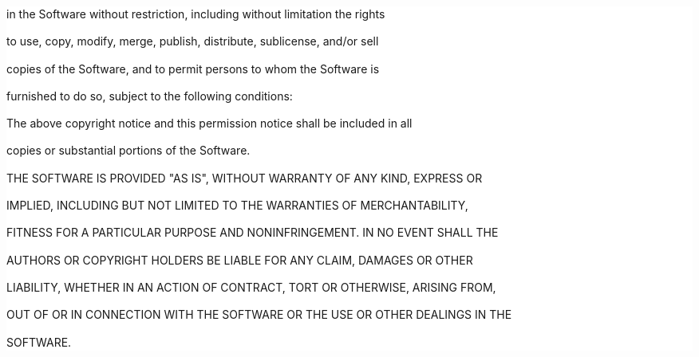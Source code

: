 in the Software without restriction, including without limitation the rights


to use, copy, modify, merge, publish, distribute, sublicense, and/or sell


copies of the Software, and to permit persons to whom the Software is


furnished to do so, subject to the following conditions:







The above copyright notice and this permission notice shall be included in all


copies or substantial portions of the Software.







THE SOFTWARE IS PROVIDED "AS IS", WITHOUT WARRANTY OF ANY KIND, EXPRESS OR


IMPLIED, INCLUDING BUT NOT LIMITED TO THE WARRANTIES OF MERCHANTABILITY,


FITNESS FOR A PARTICULAR PURPOSE AND NONINFRINGEMENT. IN NO EVENT SHALL THE


AUTHORS OR COPYRIGHT HOLDERS BE LIABLE FOR ANY CLAIM, DAMAGES OR OTHER


LIABILITY, WHETHER IN AN ACTION OF CONTRACT, TORT OR OTHERWISE, ARISING FROM,


OUT OF OR IN CONNECTION WITH THE SOFTWARE OR THE USE OR OTHER DEALINGS IN THE


SOFTWARE.

